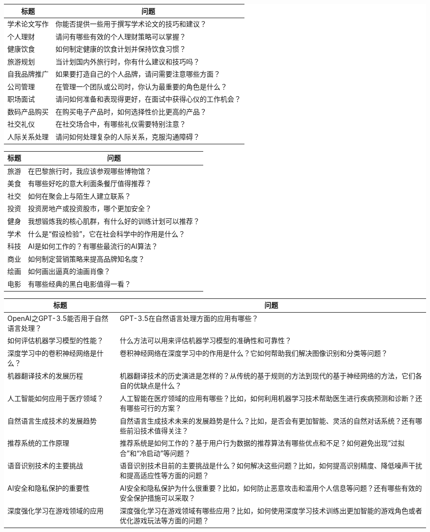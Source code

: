 |标题|问题|
|----|----|
|学术论文写作|你能否提供一些用于撰写学术论文的技巧和建议？|
|个人理财|请问有哪些有效的个人理财策略可以掌握？|
|健康饮食|如何制定健康的饮食计划并保持饮食习惯？|
|旅游规划|当计划国内外旅行时，你有什么建议和技巧吗？|
|自我品牌推广|如果要打造自己的个人品牌，请问需要注意哪些方面？|
|公司管理|在管理一个团队或公司时，你认为最重要的角色是什么？|
|职场面试|请问如何准备和表现得更好，在面试中获得心仪的工作机会？|
|数码产品购买|在购买电子产品时，如何选择性价比更高的产品？|
|社交礼仪|在社交场合中，有哪些礼仪需要特别注意？|
|人际关系处理|请问如何处理复杂的人际关系，克服沟通障碍？|

|标题|问题|
| --- | --- |
| 旅游 | 在巴黎旅行时，我应该参观哪些博物馆？ |
| 美食 | 有哪些好吃的意大利面条餐厅值得推荐？ |
| 社交 | 如何在聚会上与陌生人建立联系？ |
| 投资 | 投资房地产或投资股市，哪个更加安全？ |
| 健身 | 我想锻炼我的核心肌群，有什么好的训练计划可以推荐？ |
| 学术 | 什么是“假设检验”，它在社会科学中的作用是什么？ |
| 科技 | AI是如何工作的？有哪些最流行的AI算法？ |
| 商业 | 如何制定营销策略来提高品牌知名度？ |
| 绘画 | 如何画出逼真的油画肖像？ |
| 电影 | 有哪些经典的黑白电影值得一看？ |

| 标题                                    | 问题                                                                                                                    |
| --------------------------------------- | ----------------------------------------------------------------------------------------------------------------------- |
| OpenAI之GPT-3.5能否用于自然语言处理？ | GPT-3.5在自然语言处理方面的应用有哪些？                                                                                |
| 如何评估机器学习模型的性能？           | 什么方法可以用来评估机器学习模型的准确性和可靠性？                                                                      |
| 深度学习中的卷积神经网络是什么？       | 卷积神经网络在深度学习中的作用是什么？它如何帮助我们解决图像识别和分类等问题？                                        |
| 机器翻译技术的发展历程                | 机器翻译技术的历史演进是怎样的？从传统的基于规则的方法到现代的基于神经网络的方法，它们各自的优缺点是什么？              |
| 人工智能如何应用于医疗领域？           | 人工智能在医疗领域的应用有哪些？比如，如何利用机器学习技术帮助医生进行疾病预测和诊断？还有哪些可行的方案？          |
| 自然语言生成技术的发展趋势            | 自然语言生成技术未来的发展趋势是什么？比如，是否会有更加智能、灵活的自然对话系统？还有哪些前沿技术值得关注？       |
| 推荐系统的工作原理                    | 推荐系统是如何工作的？基于用户行为数据的推荐算法有哪些优点和不足？如何避免出现“过拟合”和“冷启动”等问题？             |
| 语音识别技术的主要挑战                | 语音识别技术目前的主要挑战是什么？如何解决这些问题？比如，如何提高识别精度、降低噪声干扰和提高适应性等方面的问题？ |
| AI安全和隐私保护的重要性             | AI安全和隐私保护为什么很重要？比如，如何防止恶意攻击和滥用个人信息等问题？还有哪些有效的安全保护措施可以采取？     |
| 深度强化学习在游戏领域的应用          | 深度强化学习在游戏领域有哪些应用？比如，如何使用深度学习技术训练出更加智能的游戏角色或者优化游戏玩法等方面的问题？ |
